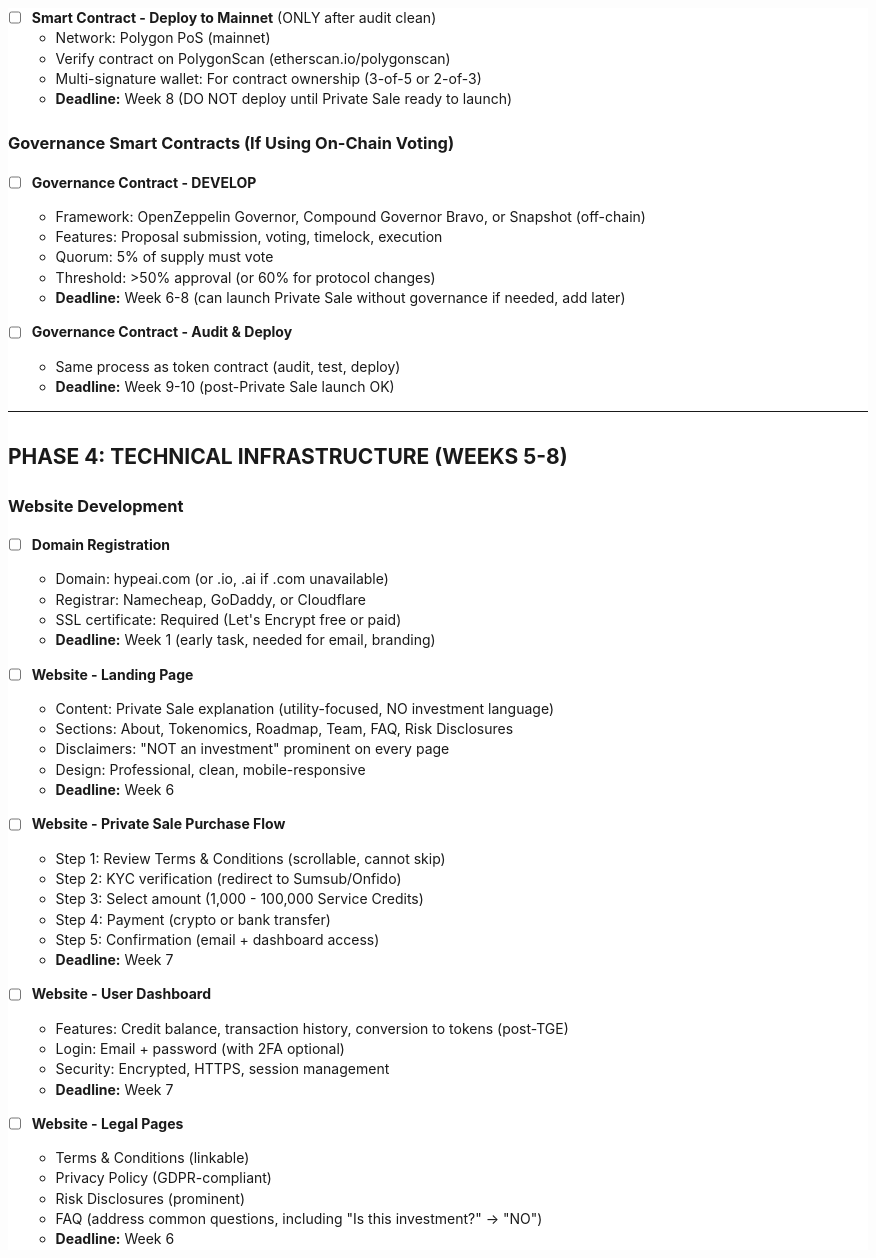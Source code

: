 - [ ] **Smart Contract - Deploy to Mainnet** (ONLY after audit clean)
  - Network: Polygon PoS (mainnet)
  - Verify contract on PolygonScan (etherscan.io/polygonscan)
  - Multi-signature wallet: For contract ownership (3-of-5 or 2-of-3)
  - **Deadline:** Week 8 (DO NOT deploy until Private Sale ready to launch)

### Governance Smart Contracts (If Using On-Chain Voting)

- [ ] **Governance Contract - DEVELOP**
  - Framework: OpenZeppelin Governor, Compound Governor Bravo, or Snapshot (off-chain)
  - Features: Proposal submission, voting, timelock, execution
  - Quorum: 5% of supply must vote
  - Threshold: >50% approval (or 60% for protocol changes)
  - **Deadline:** Week 6-8 (can launch Private Sale without governance if needed, add later)

- [ ] **Governance Contract - Audit & Deploy**
  - Same process as token contract (audit, test, deploy)
  - **Deadline:** Week 9-10 (post-Private Sale launch OK)

---

## PHASE 4: TECHNICAL INFRASTRUCTURE (WEEKS 5-8)

### Website Development

- [ ] **Domain Registration**
  - Domain: hypeai.com (or .io, .ai if .com unavailable)
  - Registrar: Namecheap, GoDaddy, or Cloudflare
  - SSL certificate: Required (Let's Encrypt free or paid)
  - **Deadline:** Week 1 (early task, needed for email, branding)

- [ ] **Website - Landing Page**
  - Content: Private Sale explanation (utility-focused, NO investment language)
  - Sections: About, Tokenomics, Roadmap, Team, FAQ, Risk Disclosures
  - Disclaimers: "NOT an investment" prominent on every page
  - Design: Professional, clean, mobile-responsive
  - **Deadline:** Week 6

- [ ] **Website - Private Sale Purchase Flow**
  - Step 1: Review Terms & Conditions (scrollable, cannot skip)
  - Step 2: KYC verification (redirect to Sumsub/Onfido)
  - Step 3: Select amount (1,000 - 100,000 Service Credits)
  - Step 4: Payment (crypto or bank transfer)
  - Step 5: Confirmation (email + dashboard access)
  - **Deadline:** Week 7

- [ ] **Website - User Dashboard**
  - Features: Credit balance, transaction history, conversion to tokens (post-TGE)
  - Login: Email + password (with 2FA optional)
  - Security: Encrypted, HTTPS, session management
  - **Deadline:** Week 7

- [ ] **Website - Legal Pages**
  - Terms & Conditions (linkable)
  - Privacy Policy (GDPR-compliant)
  - Risk Disclosures (prominent)
  - FAQ (address common questions, including "Is this investment?" → "NO")
  - **Deadline:** Week 6
